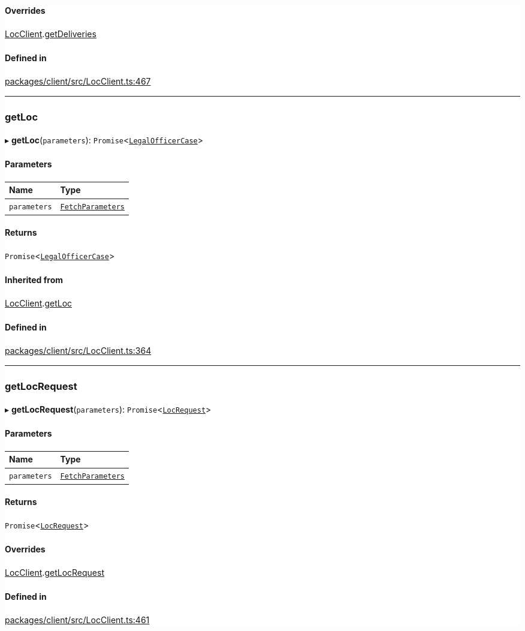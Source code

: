 #### Overrides

[LocClient](Client.LocClient.md).[getDeliveries](Client.LocClient.md#getdeliveries)

#### Defined in

[packages/client/src/LocClient.ts:467](https://github.com/logion-network/logion-api/blob/main/packages/client/src/LocClient.ts#L467)

___

### getLoc

▸ **getLoc**(`parameters`): `Promise`<[`LegalOfficerCase`](../interfaces/Node_API.LegalOfficerCase.md)\>

#### Parameters

| Name | Type |
| :------ | :------ |
| `parameters` | [`FetchParameters`](../interfaces/Client.FetchParameters.md) |

#### Returns

`Promise`<[`LegalOfficerCase`](../interfaces/Node_API.LegalOfficerCase.md)\>

#### Inherited from

[LocClient](Client.LocClient.md).[getLoc](Client.LocClient.md#getloc)

#### Defined in

[packages/client/src/LocClient.ts:364](https://github.com/logion-network/logion-api/blob/main/packages/client/src/LocClient.ts#L364)

___

### getLocRequest

▸ **getLocRequest**(`parameters`): `Promise`<[`LocRequest`](../interfaces/Client.LocRequest.md)\>

#### Parameters

| Name | Type |
| :------ | :------ |
| `parameters` | [`FetchParameters`](../interfaces/Client.FetchParameters.md) |

#### Returns

`Promise`<[`LocRequest`](../interfaces/Client.LocRequest.md)\>

#### Overrides

[LocClient](Client.LocClient.md).[getLocRequest](Client.LocClient.md#getlocrequest)

#### Defined in

[packages/client/src/LocClient.ts:461](https://github.com/logion-network/logion-api/blob/main/packages/client/src/LocClient.ts#L461)
